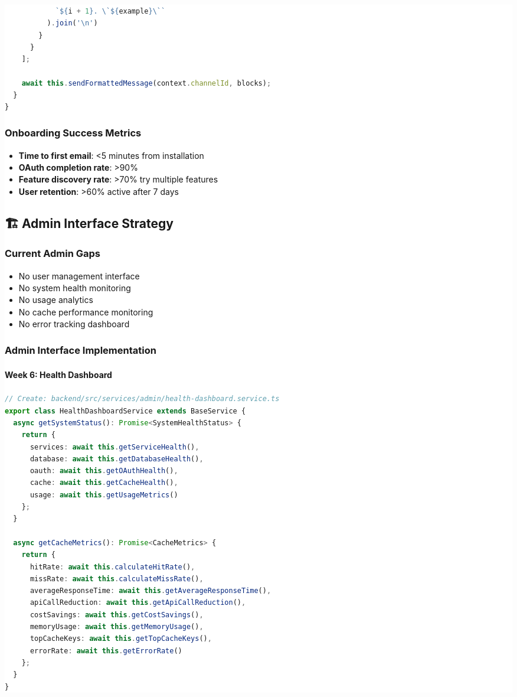 ```typescript
            `${i + 1}. \`${example}\``
          ).join('\n')
        }
      }
    ];

    await this.sendFormattedMessage(context.channelId, blocks);
  }
}
```

### **Onboarding Success Metrics**
- **Time to first email**: <5 minutes from installation
- **OAuth completion rate**: >90%
- **Feature discovery rate**: >70% try multiple features
- **User retention**: >60% active after 7 days

## 🏗️ **Admin Interface Strategy**

### **Current Admin Gaps**
- No user management interface
- No system health monitoring
- No usage analytics
- No cache performance monitoring
- No error tracking dashboard

### **Admin Interface Implementation**

#### **Week 6: Health Dashboard**
```typescript
// Create: backend/src/services/admin/health-dashboard.service.ts
export class HealthDashboardService extends BaseService {
  async getSystemStatus(): Promise<SystemHealthStatus> {
    return {
      services: await this.getServiceHealth(),
      database: await this.getDatabaseHealth(),
      oauth: await this.getOAuthHealth(),
      cache: await this.getCacheHealth(),
      usage: await this.getUsageMetrics()
    };
  }
  
  async getCacheMetrics(): Promise<CacheMetrics> {
    return {
      hitRate: await this.calculateHitRate(),
      missRate: await this.calculateMissRate(),
      averageResponseTime: await this.getAverageResponseTime(),
      apiCallReduction: await this.getApiCallReduction(),
      costSavings: await this.getCostSavings(),
      memoryUsage: await this.getMemoryUsage(),
      topCacheKeys: await this.getTopCacheKeys(),
      errorRate: await this.getErrorRate()
    };
  }
}
```
